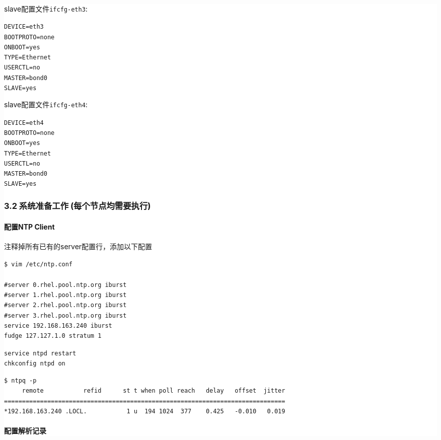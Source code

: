 slave配置文件`ifcfg-eth3`:

```
DEVICE=eth3
BOOTPROTO=none
ONBOOT=yes
TYPE=Ethernet
USERCTL=no
MASTER=bond0
SLAVE=yes
```

slave配置文件`ifcfg-eth4`:

```
DEVICE=eth4
BOOTPROTO=none
ONBOOT=yes
TYPE=Ethernet
USERCTL=no
MASTER=bond0
SLAVE=yes
```

### 3.2 系统准备工作 (每个节点均需要执行)



#### 配置NTP Client

注释掉所有已有的server配置行，添加以下配置

```x
$ vim /etc/ntp.conf

#server 0.rhel.pool.ntp.org iburst
#server 1.rhel.pool.ntp.org iburst
#server 2.rhel.pool.ntp.org iburst
#server 3.rhel.pool.ntp.org iburst
service 192.168.163.240 iburst
fudge 127.127.1.0 stratum 1
```

```sh
service ntpd restart 
chkconfig ntpd on
```

```
$ ntpq -p 
     remote           refid      st t when poll reach   delay   offset  jitter
==============================================================================
*192.168.163.240 .LOCL.           1 u  194 1024  377    0.425   -0.010   0.019
```

#### 配置解析记录
